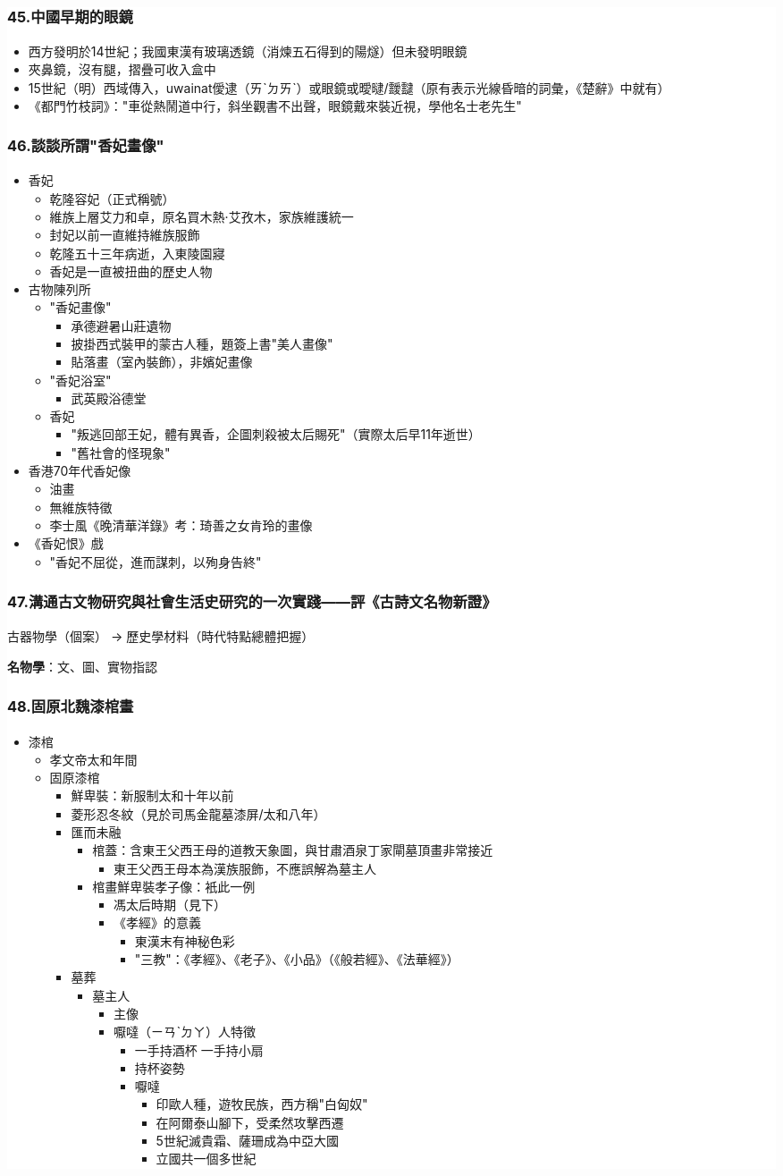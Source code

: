 ### 45.中國早期的眼鏡

- 西方發明於14世紀；我國東漢有玻璃透鏡（消煉五石得到的陽燧）但未發明眼鏡
- 夾鼻鏡，沒有腿，摺疊可收入盒中
- 15世紀（明）西域傳入，uwainat僾逮（ㄞˋㄉㄞˋ）或眼鏡或曖曃/靉靆（原有表示光線昏暗的詞彙，《楚辭》中就有）
- 《都門竹枝詞》："車從熱鬧道中行，斜坐觀書不出聲，眼鏡戴來裝近視，學他名士老先生"

### 46.談談所謂"香妃畫像"

- 香妃
	- 乾隆容妃（正式稱號）
	- 維族上層艾力和卓，原名買木熱·艾孜木，家族維護統一
	- 封妃以前一直維持維族服飾
	- 乾隆五十三年病逝，入東陵園寢
	- 香妃是一直被扭曲的歷史人物
- 古物陳列所
	- "香妃畫像"
		- 承德避暑山莊遺物
		- 披掛西式裝甲的蒙古人種，題簽上書"美人畫像"
		- 貼落畫（室內裝飾），非嬪妃畫像
	- "香妃浴室"
		- 武英殿浴德堂
	- 香妃
		- "叛逃回部王妃，體有異香，企圖刺殺被太后賜死"（實際太后早11年逝世）
		- "舊社會的怪現象"
- 香港70年代香妃像
	- 油畫
	- 無維族特徵
	- 李士風《晚清華洋錄》考：琦善之女肯玲的畫像
- 《香妃恨》戲
	- "香妃不屈從，進而謀刺，以殉身告終"

### 47.溝通古文物研究與社會生活史研究的一次實踐——評《古詩文名物新證》

古器物學（個案） -> 歷史學材料（時代特點總體把握）

**名物學**：文、圖、實物指認

### 48.固原北魏漆棺畫

- 漆棺
	- 孝文帝太和年間
	- 固原漆棺
		- 鮮卑裝：新服制太和十年以前
		- 菱形忍冬紋（見於司馬金龍墓漆屏/太和八年）
		- 匯而未融
			- 棺蓋：含東王父西王母的道教天象圖，與甘肅酒泉丁家閘墓頂畫非常接近
				- 東王父西王母本為漢族服飾，不應誤解為墓主人
			- 棺畫鮮卑裝孝子像：衹此一例
				- 馮太后時期（見下）
				- 《孝經》的意義
					- 東漢末有神秘色彩
					- "三教"：《孝經》、《老子》、《小品》（《般若經》、《法華經》）
		- 墓葬
			- 墓主人
				- 主像
				- 嚈噠（ㄧㄢˋㄉㄚ）人特徵
					- 一手持酒杯 一手持小扇
					- 持杯姿勢
					- 嚈噠
						- 印歐人種，遊牧民族，西方稱"白匈奴"
						- 在阿爾泰山腳下，受柔然攻擊西遷
						- 5世紀滅貴霜、薩珊成為中亞大國
						- 立國共一個多世紀